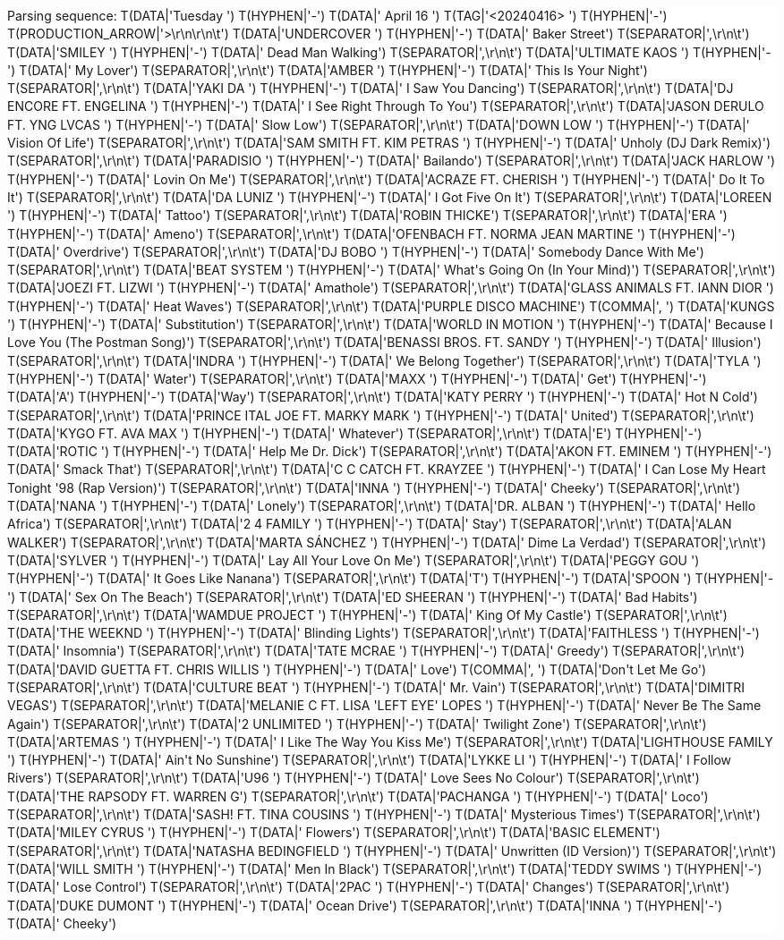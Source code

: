Parsing sequence: T(DATA|'Tuesday ') T(HYPHEN|'-') T(DATA|' April 16 ') T(TAG|'<20240416> ') T(HYPHEN|'-') T(PRODUCTION_ARROW|'>\r\n\r\n\t') T(DATA|'UNDERCOVER ') T(HYPHEN|'-') T(DATA|' Baker Street') T(SEPARATOR|',\r\n\t') T(DATA|'SMILEY ') T(HYPHEN|'-') T(DATA|' Dead Man Walking') T(SEPARATOR|',\r\n\t') T(DATA|'ULTIMATE KAOS ') T(HYPHEN|'-') T(DATA|' My Lover') T(SEPARATOR|',\r\n\t') T(DATA|'AMBER ') T(HYPHEN|'-') T(DATA|' This Is Your Night') T(SEPARATOR|',\r\n\t') T(DATA|'YAKI DA ') T(HYPHEN|'-') T(DATA|' I Saw You Dancing') T(SEPARATOR|',\r\n\t') T(DATA|'DJ ENCORE FT. ENGELINA ') T(HYPHEN|'-') T(DATA|' I See Right Through To You') T(SEPARATOR|',\r\n\t') T(DATA|'JASON DERULO FT. YNG LVCAS ') T(HYPHEN|'-') T(DATA|' Slow Low') T(SEPARATOR|',\r\n\t') T(DATA|'DOWN LOW ') T(HYPHEN|'-') T(DATA|' Vision Of Life') T(SEPARATOR|',\r\n\t') T(DATA|'SAM SMITH FT. KIM PETRAS ') T(HYPHEN|'-') T(DATA|' Unholy (DJ Dark Remix)') T(SEPARATOR|',\r\n\t') T(DATA|'PARADISIO ') T(HYPHEN|'-') T(DATA|' Bailando') T(SEPARATOR|',\r\n\t') T(DATA|'JACK HARLOW ') T(HYPHEN|'-') T(DATA|' Lovin On Me') T(SEPARATOR|',\r\n\t') T(DATA|'ACRAZE FT. CHERISH ') T(HYPHEN|'-') T(DATA|' Do It To It') T(SEPARATOR|',\r\n\t') T(DATA|'DA LUNIZ ') T(HYPHEN|'-') T(DATA|' I Got Five On It') T(SEPARATOR|',\r\n\t') T(DATA|'LOREEN ') T(HYPHEN|'-') T(DATA|' Tattoo') T(SEPARATOR|',\r\n\t') T(DATA|'ROBIN THICKE') T(SEPARATOR|',\r\n\t') T(DATA|'ERA ') T(HYPHEN|'-') T(DATA|' Ameno') T(SEPARATOR|',\r\n\t') T(DATA|'OFENBACH FT. NORMA JEAN MARTINE ') T(HYPHEN|'-') T(DATA|' Overdrive') T(SEPARATOR|',\r\n\t') T(DATA|'DJ BOBO ') T(HYPHEN|'-') T(DATA|' Somebody Dance With Me') T(SEPARATOR|',\r\n\t') T(DATA|'BEAT SYSTEM ') T(HYPHEN|'-') T(DATA|' What's Going On (In Your Mind)') T(SEPARATOR|',\r\n\t') T(DATA|'JOEZI FT. LIZWI ') T(HYPHEN|'-') T(DATA|' Amathole') T(SEPARATOR|',\r\n\t') T(DATA|'GLASS ANIMALS FT. IANN DIOR ') T(HYPHEN|'-') T(DATA|' Heat Waves') T(SEPARATOR|',\r\n\t') T(DATA|'PURPLE DISCO MACHINE') T(COMMA|', ') T(DATA|'KUNGS ') T(HYPHEN|'-') T(DATA|' Substitution') T(SEPARATOR|',\r\n\t') T(DATA|'WORLD IN MOTION ') T(HYPHEN|'-') T(DATA|' Because I Love You (The Postman Song)') T(SEPARATOR|',\r\n\t') T(DATA|'BENASSI BROS. FT. SANDY ') T(HYPHEN|'-') T(DATA|' Illusion') T(SEPARATOR|',\r\n\t') T(DATA|'INDRA ') T(HYPHEN|'-') T(DATA|' We Belong Together') T(SEPARATOR|',\r\n\t') T(DATA|'TYLA ') T(HYPHEN|'-') T(DATA|' Water') T(SEPARATOR|',\r\n\t') T(DATA|'MAXX ') T(HYPHEN|'-') T(DATA|' Get') T(HYPHEN|'-') T(DATA|'A') T(HYPHEN|'-') T(DATA|'Way') T(SEPARATOR|',\r\n\t') T(DATA|'KATY PERRY ') T(HYPHEN|'-') T(DATA|' Hot N Cold') T(SEPARATOR|',\r\n\t') T(DATA|'PRINCE ITAL JOE FT. MARKY MARK ') T(HYPHEN|'-') T(DATA|' United') T(SEPARATOR|',\r\n\t') T(DATA|'KYGO FT. AVA MAX ') T(HYPHEN|'-') T(DATA|' Whatever') T(SEPARATOR|',\r\n\t') T(DATA|'E') T(HYPHEN|'-') T(DATA|'ROTIC ') T(HYPHEN|'-') T(DATA|' Help Me Dr. Dick') T(SEPARATOR|',\r\n\t') T(DATA|'AKON FT. EMINEM ') T(HYPHEN|'-') T(DATA|' Smack That') T(SEPARATOR|',\r\n\t') T(DATA|'C C CATCH FT. KRAYZEE ') T(HYPHEN|'-') T(DATA|' I Can Lose My Heart Tonight '98 (Rap Version)') T(SEPARATOR|',\r\n\t') T(DATA|'INNA ') T(HYPHEN|'-') T(DATA|' Cheeky') T(SEPARATOR|',\r\n\t') T(DATA|'NANA ') T(HYPHEN|'-') T(DATA|' Lonely') T(SEPARATOR|',\r\n\t') T(DATA|'DR. ALBAN ') T(HYPHEN|'-') T(DATA|' Hello Africa') T(SEPARATOR|',\r\n\t') T(DATA|'2 4 FAMILY ') T(HYPHEN|'-') T(DATA|' Stay') T(SEPARATOR|',\r\n\t') T(DATA|'ALAN WALKER') T(SEPARATOR|',\r\n\t') T(DATA|'MARTA SÁNCHEZ ') T(HYPHEN|'-') T(DATA|' Dime La Verdad') T(SEPARATOR|',\r\n\t') T(DATA|'SYLVER ') T(HYPHEN|'-') T(DATA|' Lay All Your Love On Me') T(SEPARATOR|',\r\n\t') T(DATA|'PEGGY GOU ') T(HYPHEN|'-') T(DATA|' It Goes Like Nanana') T(SEPARATOR|',\r\n\t') T(DATA|'T') T(HYPHEN|'-') T(DATA|'SPOON ') T(HYPHEN|'-') T(DATA|' Sex On The Beach') T(SEPARATOR|',\r\n\t') T(DATA|'ED SHEERAN ') T(HYPHEN|'-') T(DATA|' Bad Habits') T(SEPARATOR|',\r\n\t') T(DATA|'WAMDUE PROJECT ') T(HYPHEN|'-') T(DATA|' King Of My Castle') T(SEPARATOR|',\r\n\t') T(DATA|'THE WEEKND ') T(HYPHEN|'-') T(DATA|' Blinding Lights') T(SEPARATOR|',\r\n\t') T(DATA|'FAITHLESS ') T(HYPHEN|'-') T(DATA|' Insomnia') T(SEPARATOR|',\r\n\t') T(DATA|'TATE MCRAE ') T(HYPHEN|'-') T(DATA|' Greedy') T(SEPARATOR|',\r\n\t') T(DATA|'DAVID GUETTA FT. CHRIS WILLIS ') T(HYPHEN|'-') T(DATA|' Love') T(COMMA|', ') T(DATA|'Don't Let Me Go') T(SEPARATOR|',\r\n\t') T(DATA|'CULTURE BEAT ') T(HYPHEN|'-') T(DATA|' Mr. Vain') T(SEPARATOR|',\r\n\t') T(DATA|'DIMITRI VEGAS') T(SEPARATOR|',\r\n\t') T(DATA|'MELANIE C FT. LISA 'LEFT EYE' LOPES ') T(HYPHEN|'-') T(DATA|' Never Be The Same Again') T(SEPARATOR|',\r\n\t') T(DATA|'2 UNLIMITED ') T(HYPHEN|'-') T(DATA|' Twilight Zone') T(SEPARATOR|',\r\n\t') T(DATA|'ARTEMAS ') T(HYPHEN|'-') T(DATA|' I Like The Way You Kiss Me') T(SEPARATOR|',\r\n\t') T(DATA|'LIGHTHOUSE FAMILY ') T(HYPHEN|'-') T(DATA|' Ain't No Sunshine') T(SEPARATOR|',\r\n\t') T(DATA|'LYKKE LI ') T(HYPHEN|'-') T(DATA|' I Follow Rivers') T(SEPARATOR|',\r\n\t') T(DATA|'U96 ') T(HYPHEN|'-') T(DATA|' Love Sees No Colour') T(SEPARATOR|',\r\n\t') T(DATA|'THE RAPSODY FT. WARREN G') T(SEPARATOR|',\r\n\t') T(DATA|'PACHANGA ') T(HYPHEN|'-') T(DATA|' Loco') T(SEPARATOR|',\r\n\t') T(DATA|'SASH! FT. TINA COUSINS ') T(HYPHEN|'-') T(DATA|' Mysterious Times') T(SEPARATOR|',\r\n\t') T(DATA|'MILEY CYRUS ') T(HYPHEN|'-') T(DATA|' Flowers') T(SEPARATOR|',\r\n\t') T(DATA|'BASIC ELEMENT') T(SEPARATOR|',\r\n\t') T(DATA|'NATASHA BEDINGFIELD ') T(HYPHEN|'-') T(DATA|' Unwritten (ID Version)') T(SEPARATOR|',\r\n\t') T(DATA|'WILL SMITH ') T(HYPHEN|'-') T(DATA|' Men In Black') T(SEPARATOR|',\r\n\t') T(DATA|'TEDDY SWIMS ') T(HYPHEN|'-') T(DATA|' Lose Control') T(SEPARATOR|',\r\n\t') T(DATA|'2PAC ') T(HYPHEN|'-') T(DATA|' Changes') T(SEPARATOR|',\r\n\t') T(DATA|'DUKE DUMONT ') T(HYPHEN|'-') T(DATA|' Ocean Drive') T(SEPARATOR|',\r\n\t') T(DATA|'INNA ') T(HYPHEN|'-') T(DATA|' Cheeky')